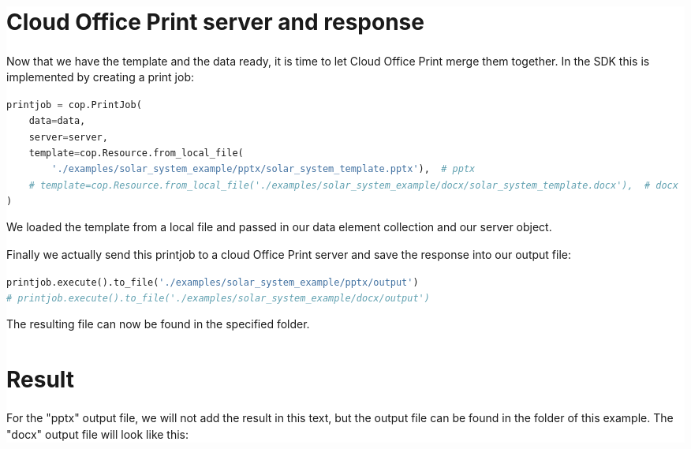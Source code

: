 # Cloud Office Print server and response
Now that we have the template and the data ready, it is time to let Cloud Office Print merge them together. In the SDK this is implemented by creating a print job:
```python
printjob = cop.PrintJob(
    data=data,
    server=server,
    template=cop.Resource.from_local_file(
        './examples/solar_system_example/pptx/solar_system_template.pptx'),  # pptx
    # template=cop.Resource.from_local_file('./examples/solar_system_example/docx/solar_system_template.docx'),  # docx
)
```
We loaded the template from a local file and passed in our data element collection and our server object.

Finally we actually send this printjob to a cloud Office Print server and save the response into our output file:
```python
printjob.execute().to_file('./examples/solar_system_example/pptx/output')
# printjob.execute().to_file('./examples/solar_system_example/docx/output')
```
The resulting file can now be found in the specified folder.

# Result
For the "pptx" output file, we will not add the result in this text, but the output file can be found in the folder of this example. The "docx" output file will look like this:
